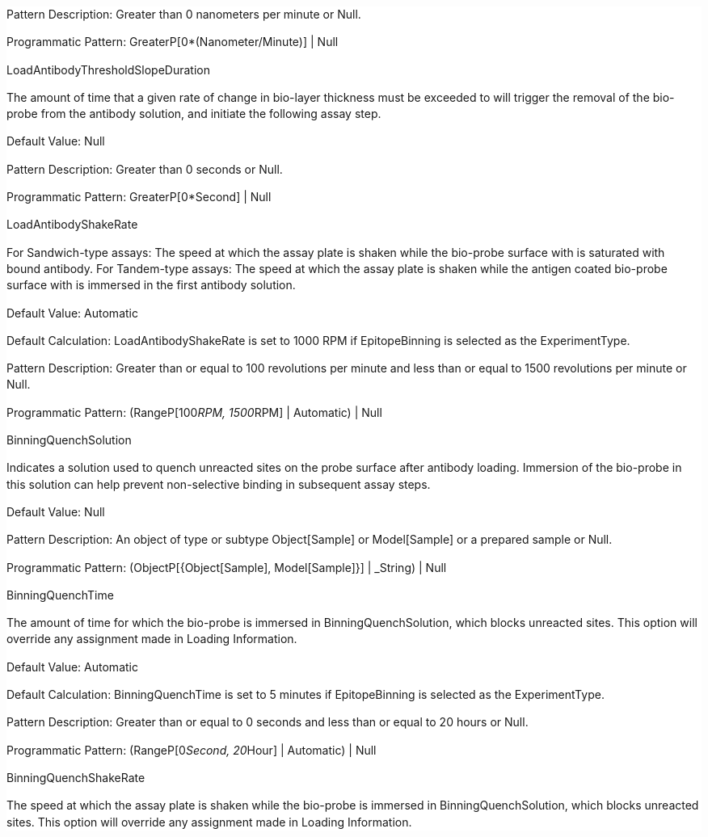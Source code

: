 Pattern Description: Greater than 0 nanometers per minute or Null.

Programmatic Pattern: GreaterP[0*(Nanometer/Minute)] | Null

LoadAntibodyThresholdSlopeDuration

The amount of time that a given rate of change in bio-layer thickness must be exceeded to will trigger the removal of the bio-probe from the antibody solution, and initiate the following assay step.

Default Value: Null

Pattern Description: Greater than 0 seconds or Null.

Programmatic Pattern: GreaterP[0*Second] | Null

LoadAntibodyShakeRate

For Sandwich-type assays: The speed at which the assay plate is shaken while the bio-probe surface with is saturated with bound antibody. For Tandem-type assays: The speed at which the assay plate is shaken while the antigen coated bio-probe surface with is immersed in the first antibody solution.

Default Value: Automatic

Default Calculation: LoadAntibodyShakeRate is set to 1000 RPM if EpitopeBinning is selected as the ExperimentType.

Pattern Description: Greater than or equal to 100 revolutions per minute and less than or equal to 1500 revolutions per minute or Null.

Programmatic Pattern: (RangeP[100*RPM, 1500*RPM] | Automatic) | Null

BinningQuenchSolution

Indicates a solution used to quench unreacted sites on the probe surface after antibody loading. Immersion of the bio-probe in this solution can help prevent non-selective binding in subsequent assay steps.

Default Value: Null

Pattern Description: An object of type or subtype Object[Sample] or Model[Sample] or a prepared sample or Null.

Programmatic Pattern: (ObjectP[{Object[Sample], Model[Sample]}] | _String) | Null

BinningQuenchTime

The amount of time for which the bio-probe is immersed in BinningQuenchSolution, which blocks unreacted sites. This option will override any assignment made in Loading Information.

Default Value: Automatic

Default Calculation: BinningQuenchTime is set to 5 minutes if EpitopeBinning is selected as the ExperimentType.

Pattern Description: Greater than or equal to 0 seconds and less than or equal to 20 hours or Null.

Programmatic Pattern: (RangeP[0*Second, 20*Hour] | Automatic) | Null

BinningQuenchShakeRate

The speed at which the assay plate is shaken while the bio-probe is immersed in BinningQuenchSolution, which blocks unreacted sites. This option will override any assignment made in Loading Information.
